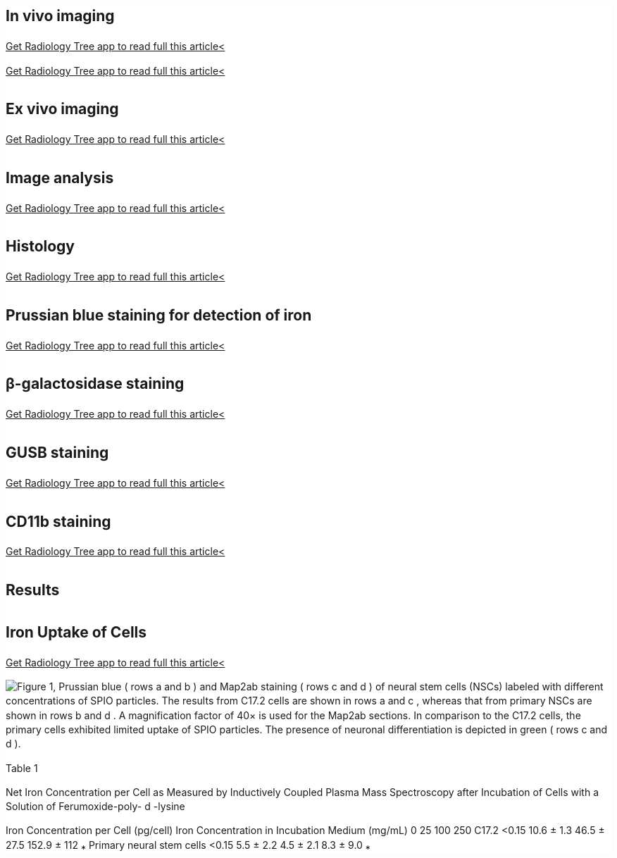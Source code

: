 ## In vivo imaging

[Get Radiology Tree app to read full this article<](https://clinicalpub.com/app)

[Get Radiology Tree app to read full this article<](https://clinicalpub.com/app)

## Ex vivo imaging

[Get Radiology Tree app to read full this article<](https://clinicalpub.com/app)

## Image analysis

[Get Radiology Tree app to read full this article<](https://clinicalpub.com/app)

## Histology

[Get Radiology Tree app to read full this article<](https://clinicalpub.com/app)

## Prussian blue staining for detection of iron

[Get Radiology Tree app to read full this article<](https://clinicalpub.com/app)

## β-galactosidase staining

[Get Radiology Tree app to read full this article<](https://clinicalpub.com/app)

## GUSB staining

[Get Radiology Tree app to read full this article<](https://clinicalpub.com/app)

## CD11b staining

[Get Radiology Tree app to read full this article<](https://clinicalpub.com/app)

## Results

## Iron Uptake of Cells

[Get Radiology Tree app to read full this article<](https://clinicalpub.com/app)

![Figure 1, Prussian blue ( rows a and b ) and Map2ab staining ( rows c and d ) of neural stem cells (NSCs) labeled with different concentrations of SPIO particles. The results from C17.2 cells are shown in rows a and c , whereas that from primary NSCs are shown in rows b and d . A magnification factor of 40× is used for the Map2ab sections. In comparison to the C17.2 cells, the primary cells exhibited limited uptake of SPIO particles. The presence of neuronal differentiation is depicted in green ( rows c and d ).](https://storage.googleapis.com/dl.dentistrykey.com/clinical/MagneticResonanceImagingDetectsDifferencesinMigrationBetweenPrimaryandImmortalizedNeuralStemCells/0_1s20S107663320800278X.jpg)

Table 1


Net Iron Concentration per Cell as Measured by Inductively Coupled Plasma Mass Spectroscopy after Incubation of Cells with a Solution of Ferumoxide-poly-  d  -lysine


Iron Concentration per Cell (pg/cell) Iron Concentration in Incubation Medium (mg/mL) 0 25 100 250 C17.2 <0.15 10.6 ± 1.3 46.5 ± 27.5 152.9 ± 112  ⁎  Primary neural stem cells <0.15 5.5 ± 2.2 4.5 ± 2.1 8.3 ± 9.0  ⁎
